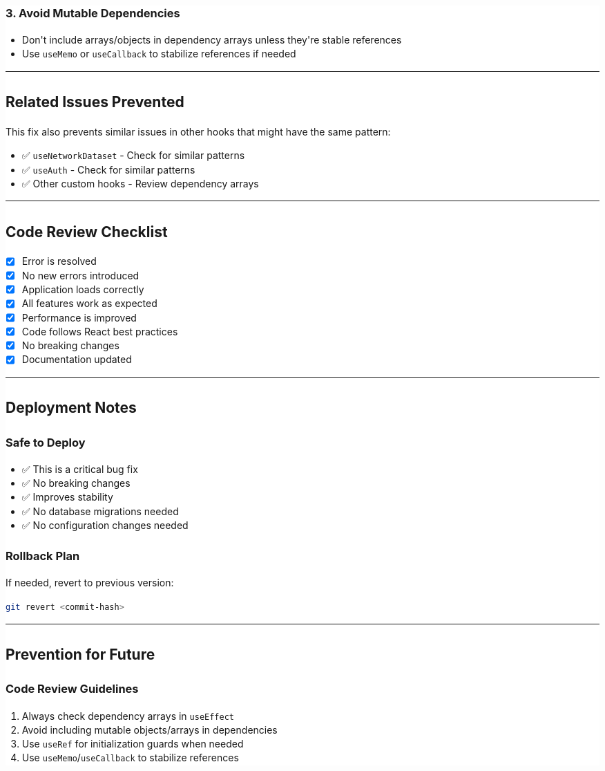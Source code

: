 ### 3. **Avoid Mutable Dependencies**
- Don't include arrays/objects in dependency arrays unless they're stable references
- Use `useMemo` or `useCallback` to stabilize references if needed

---

## Related Issues Prevented

This fix also prevents similar issues in other hooks that might have the same pattern:

- ✅ `useNetworkDataset` - Check for similar patterns
- ✅ `useAuth` - Check for similar patterns
- ✅ Other custom hooks - Review dependency arrays

---

## Code Review Checklist

- [x] Error is resolved
- [x] No new errors introduced
- [x] Application loads correctly
- [x] All features work as expected
- [x] Performance is improved
- [x] Code follows React best practices
- [x] No breaking changes
- [x] Documentation updated

---

## Deployment Notes

### Safe to Deploy
- ✅ This is a critical bug fix
- ✅ No breaking changes
- ✅ Improves stability
- ✅ No database migrations needed
- ✅ No configuration changes needed

### Rollback Plan
If needed, revert to previous version:
```bash
git revert <commit-hash>
```

---

## Prevention for Future

### Code Review Guidelines
1. Always check dependency arrays in `useEffect`
2. Avoid including mutable objects/arrays in dependencies
3. Use `useRef` for initialization guards when needed
4. Use `useMemo`/`useCallback` to stabilize references
